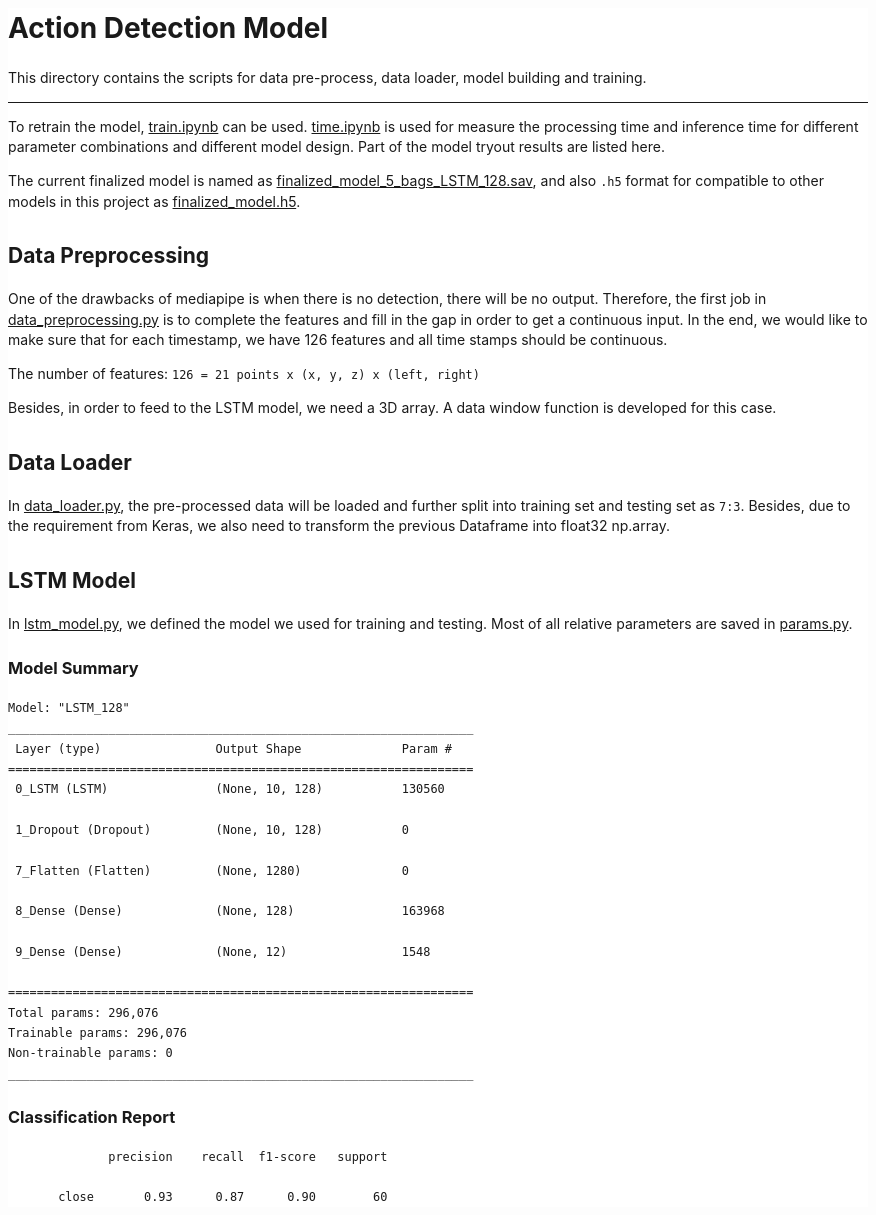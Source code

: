 # Action Detection Model

This directory contains the scripts for data pre-process, data loader, model building and training.

---

To retrain the model, [train.ipynb](train.ipynb) can be used. [time.ipynb](time.ipynb) is used for measure the processing time and inference time for different parameter combinations and different model design. Part of the model tryout results are listed here.

The current finalized model is named as [finalized_model_5_bags_LSTM_128.sav](finalized_model_5_bags_LSTM_128.sav), and also `.h5` format for compatible to other models in this project as [finalized_model.h5](finalized_model.h5).

## Data Preprocessing
One of the drawbacks of mediapipe is when there is no detection, there will be no output.
Therefore, the first job in [data_preprocessing.py](data_preprocessing.py) is to complete the features and fill in the gap in order to get a continuous input.
In the end, we would like to make sure that for each timestamp, we have 126 features and all time stamps should be continuous.

The number of features: `126 = 21 points x (x, y, z) x (left, right)`

Besides, in order to feed to the LSTM model, we need a 3D array. A data window function is developed for this case.
## Data Loader
In [data_loader.py](data_loader.py), the pre-processed data will be loaded and further split into training set and testing set as `7:3`. Besides, due to the requirement from Keras, we also need to transform the previous Dataframe into float32 np.array.

## LSTM Model

In [lstm_model.py](lstm_model.py), we defined the model we used for training and testing. Most of all relative parameters are saved in [params.py](params.py).

### Model Summary

```
Model: "LSTM_128"
_________________________________________________________________
 Layer (type)                Output Shape              Param #   
=================================================================
 0_LSTM (LSTM)               (None, 10, 128)           130560    
                                                                 
 1_Dropout (Dropout)         (None, 10, 128)           0         
                                                                 
 7_Flatten (Flatten)         (None, 1280)              0         
                                                                 
 8_Dense (Dense)             (None, 128)               163968    
                                                                 
 9_Dense (Dense)             (None, 12)                1548      
                                                                 
=================================================================
Total params: 296,076
Trainable params: 296,076
Non-trainable params: 0
_________________________________________________________________
```
### Classification Report
```
              precision    recall  f1-score   support

       close       0.93      0.87      0.90        60
```